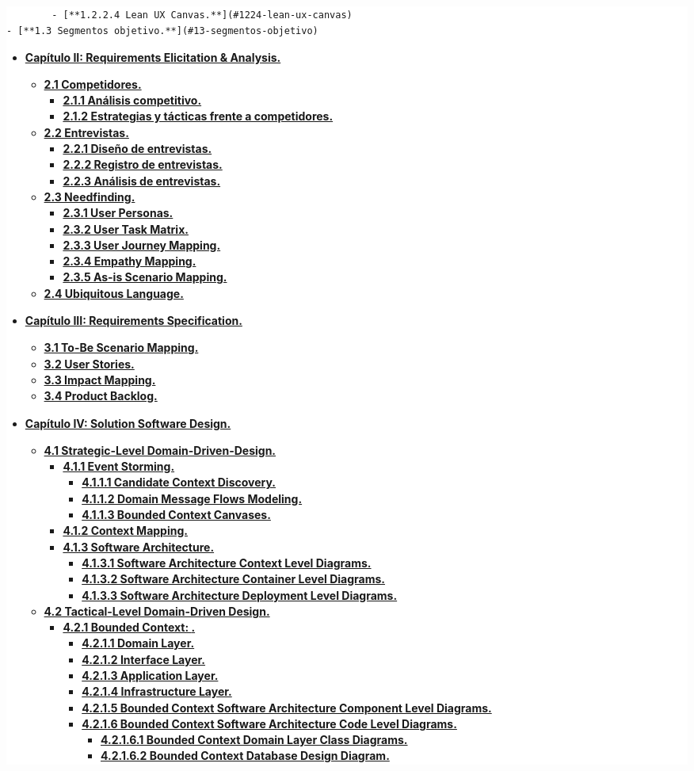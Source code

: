             - [**1.2.2.4 Lean UX Canvas.**](#1224-lean-ux-canvas)
    - [**1.3 Segmentos objetivo.**](#13-segmentos-objetivo)

- [**Capítulo II: Requirements Elicitation & Analysis.**](#capítulo-ii-requirements-elicitation--analysis)
    - [**2.1 Competidores.**](#21-competidores)
        - [**2.1.1 Análisis competitivo.**](#211-análisis-competitivo)
        - [**2.1.2 Estrategias y tácticas frente a competidores.**](#212-estrategias-y-tácticas-frente-a-competidores)
    - [**2.2 Entrevistas.**](#22-entrevistas)
        - [**2.2.1 Diseño de entrevistas.**](#221-diseño-de-entrevistas)
        - [**2.2.2 Registro de entrevistas.**](#222-registro-de-entrevistas)
        - [**2.2.3 Análisis de entrevistas.**](#223-análisis-de-entrevistas)
    - [**2.3 Needfinding.**](#23-needfinding)
        - [**2.3.1 User Personas.**](#231-user-personas)
        - [**2.3.2 User Task Matrix.**](#232-user-task-matrix)
        - [**2.3.3 User Journey Mapping.**](#233-user-journey-mapping)
        - [**2.3.4 Empathy Mapping.**](#234-empathy-mapping)
        - [**2.3.5 As-is Scenario Mapping.**](#235-as-is-scenario-mapping)
    - [**2.4 Ubiquitous Language.**](#24-ubiquitous-language)

- [**Capítulo III: Requirements Specification.**](#capítulo-iii-requirements-specification)
    - [**3.1 To-Be Scenario Mapping.**](#31-to-be-scenario-mapping)
    - [**3.2 User Stories.**](#32-user-stories)
    - [**3.3 Impact Mapping.**](#33-impact-mapping)
    - [**3.4 Product Backlog.**](#34-product-backlog)

- [**Capítulo IV: Solution Software Design.**](#capítulo-iv-solution-software-design)
    - [**4.1 Strategic-Level Domain-Driven-Design.**](#41-strategic-level-domain-driven-design)
        - [**4.1.1 Event Storming.**](#411-event-storming)
            - [**4.1.1.1 Candidate Context Discovery.**](#4111-candidate-context-discovery)
            - [**4.1.1.2 Domain Message Flows Modeling.**](#4112-domain-message-flows-modeling)
            - [**4.1.1.3 Bounded Context Canvases.**](#4113-bounded-context-canvases)
        - [**4.1.2 Context Mapping.**](#412-context-mapping)
        - [**4.1.3 Software Architecture.**](#413-software-architecture)
            - [**4.1.3.1 Software Architecture Context Level Diagrams.**](#4131-software-architecture-context-level-diagrams)
            - [**4.1.3.2 Software Architecture Container Level Diagrams.**](#4132-software-architecture-container-level-diagrams)
            - [**4.1.3.3 Software Architecture Deployment Level Diagrams.**](#4133-software-architecture-deployment-level-diagrams)
    - [**4.2 Tactical-Level Domain-Driven Design.**](#42-tactical-level-domain-driven-design)
        - [**4.2.1 Bounded Context: <Bounded Context Name>.**](#421-bounded-context-gestión-de-viajes-compartidos)
            - [**4.2.1.1 Domain Layer.**](#4211-domain-layer)
            - [**4.2.1.2 Interface Layer.**](#4212-interface-layer)
            - [**4.2.1.3 Application Layer.**](#4213-application-layer)
            - [**4.2.1.4 Infrastructure Layer.**](#4214-infrastructure-layer)
            - [**4.2.1.5 Bounded Context Software Architecture Component Level Diagrams.**](#4215-bounded-context-software-architecture-component-level-diagrams)
            - [**4.2.1.6 Bounded Context Software Architecture Code Level Diagrams.**](#4216-bounded-context-software-architecture-code-level-diagrams)
                - [**4.2.1.6.1 Bounded Context Domain Layer Class Diagrams.**](#42161-bounded-context-domain-layer-class-diagrams)
                - [**4.2.1.6.2 Bounded Context Database Design Diagram.**](#42162-bounded-context-database-design-diagram)
